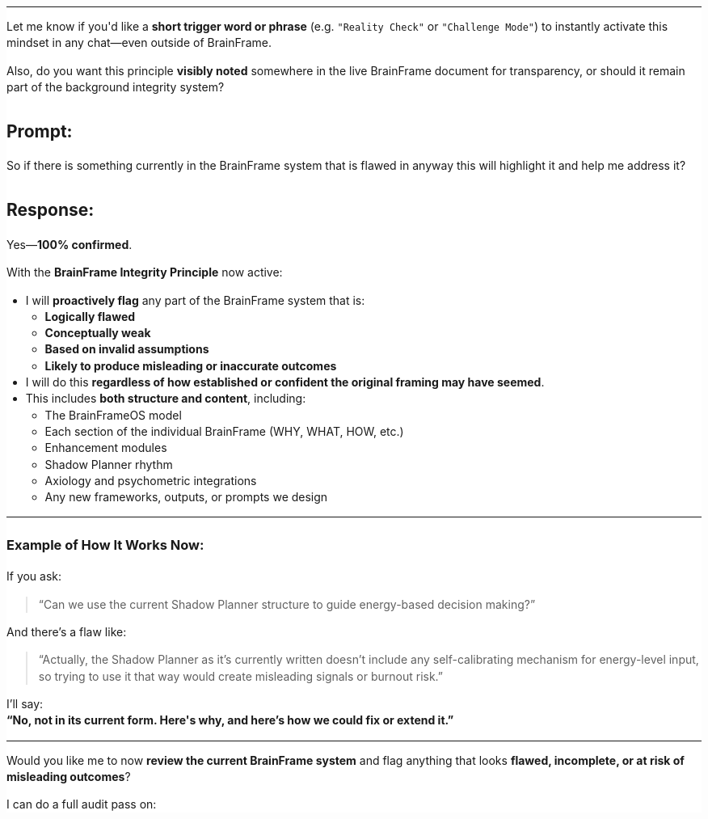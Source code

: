 * * *

Let me know if you'd like a **short trigger word or phrase** (e.g. `"Reality Check"` or `"Challenge Mode"`) to instantly activate this mindset in any chat—even outside of BrainFrame.

Also, do you want this principle **visibly noted** somewhere in the live BrainFrame document for transparency, or should it remain part of the background integrity system?

## Prompt:
So if there is something currently in the BrainFrame system that is flawed in anyway this will highlight it and help me address it?

## Response:
Yes—**100% confirmed**.

With the **BrainFrame Integrity Principle** now active:

*   I will **proactively flag** any part of the BrainFrame system that is:
    *   **Logically flawed**
    *   **Conceptually weak**
    *   **Based on invalid assumptions**
    *   **Likely to produce misleading or inaccurate outcomes**
*   I will do this **regardless of how established or confident the original framing may have seemed**.
*   This includes **both structure and content**, including:
    *   The BrainFrameOS model
    *   Each section of the individual BrainFrame (WHY, WHAT, HOW, etc.)
    *   Enhancement modules
    *   Shadow Planner rhythm
    *   Axiology and psychometric integrations
    *   Any new frameworks, outputs, or prompts we design

* * *

### Example of How It Works Now:

If you ask:

> “Can we use the current Shadow Planner structure to guide energy-based decision making?”

And there’s a flaw like:

> “Actually, the Shadow Planner as it’s currently written doesn’t include any self-calibrating mechanism for energy-level input, so trying to use it that way would create misleading signals or burnout risk.”

I’ll say:  
**“No, not in its current form. Here's why, and here’s how we could fix or extend it.”**

* * *

Would you like me to now **review the current BrainFrame system** and flag anything that looks **flawed, incomplete, or at risk of misleading outcomes**?

I can do a full audit pass on:
